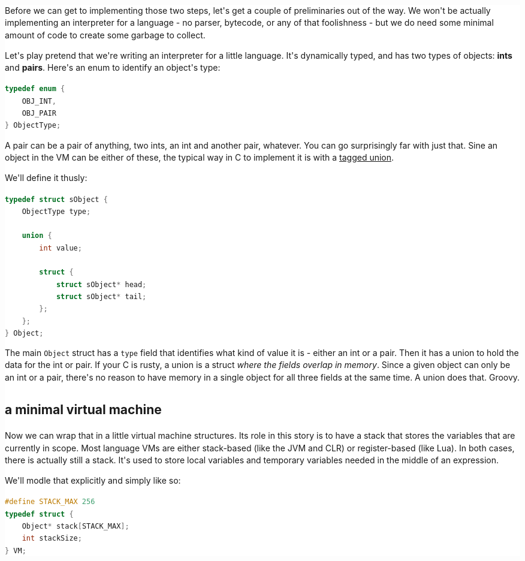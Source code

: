 Before we can get to implementing those two steps, let's get a couple of preliminaries out of the way. We won't be actually implementing an interpreter for a language - no parser, bytecode, or any of that foolishness - but we do need some minimal amount of code to create some garbage to collect.

Let's play pretend that we're writing an interpreter for a little language. It's dynamically typed, and has two types of objects: **ints** and **pairs**. Here's an enum to identify an object's type:

```c
typedef enum {
    OBJ_INT,
    OBJ_PAIR
} ObjectType;
```

A pair can be a pair of anything, two ints, an int and another pair, whatever. You can go surprisingly far with just that. Sine an object in the VM can be either of these, the typical way in C to implement it is with a [tagged union](http://en.wikipedia.org/wiki/Tagged_union).

We'll define it thusly:

```c
typedef struct sObject {
    ObjectType type;
    
    union {
        int value;
        
        struct {
            struct sObject* head;
            struct sObject* tail;
        };
    };
} Object;
```

The main `Object` struct has a `type` field that identifies what kind of value it is - either an int or a pair. Then it has a union to hold the data for the int or pair. If your C is rusty, a union is a struct *where the fields overlap in memory*. Since a given object can only be an int or a pair, there's no reason to have memory in a single object for all three fields at the same time. A union does that. Groovy.

## a minimal virtual machine 

Now we can wrap that in a little virtual machine structures. Its role in this story is to have a stack that stores the variables that are currently in scope. Most language VMs are either stack-based (like the JVM and CLR) or register-based (like Lua). In both cases, there is actually still a stack. It's used to store local variables and temporary variables needed in the middle of an expression.

We'll modle that explicitly and simply like so:

```c
#define STACK_MAX 256
typedef struct {
    Object* stack[STACK_MAX];
    int stackSize;
} VM;
```
